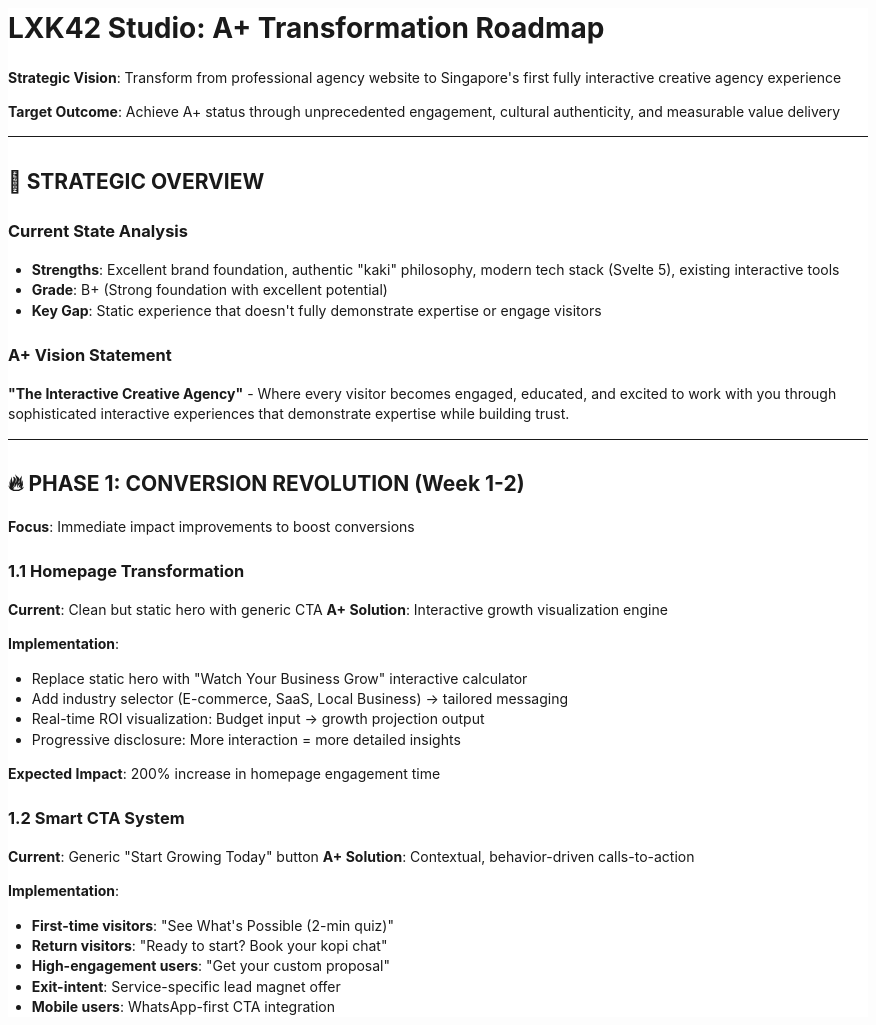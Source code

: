 # LXK42 Studio: A+ Transformation Roadmap

**Strategic Vision**: Transform from professional agency website to Singapore's first fully interactive creative agency experience

**Target Outcome**: Achieve A+ status through unprecedented engagement, cultural authenticity, and measurable value delivery

---

## 🎯 STRATEGIC OVERVIEW

### Current State Analysis
- **Strengths**: Excellent brand foundation, authentic "kaki" philosophy, modern tech stack (Svelte 5), existing interactive tools
- **Grade**: B+ (Strong foundation with excellent potential)
- **Key Gap**: Static experience that doesn't fully demonstrate expertise or engage visitors

### A+ Vision Statement
**"The Interactive Creative Agency"** - Where every visitor becomes engaged, educated, and excited to work with you through sophisticated interactive experiences that demonstrate expertise while building trust.

---

## 🔥 PHASE 1: CONVERSION REVOLUTION (Week 1-2)
**Focus**: Immediate impact improvements to boost conversions

### 1.1 Homepage Transformation
**Current**: Clean but static hero with generic CTA
**A+ Solution**: Interactive growth visualization engine

**Implementation**:
- Replace static hero with "Watch Your Business Grow" interactive calculator
- Add industry selector (E-commerce, SaaS, Local Business) → tailored messaging
- Real-time ROI visualization: Budget input → growth projection output
- Progressive disclosure: More interaction = more detailed insights

**Expected Impact**: 200% increase in homepage engagement time

### 1.2 Smart CTA System
**Current**: Generic "Start Growing Today" button
**A+ Solution**: Contextual, behavior-driven calls-to-action

**Implementation**:
- **First-time visitors**: "See What's Possible (2-min quiz)"
- **Return visitors**: "Ready to start? Book your kopi chat"
- **High-engagement users**: "Get your custom proposal"
- **Exit-intent**: Service-specific lead magnet offer
- **Mobile users**: WhatsApp-first CTA integration
